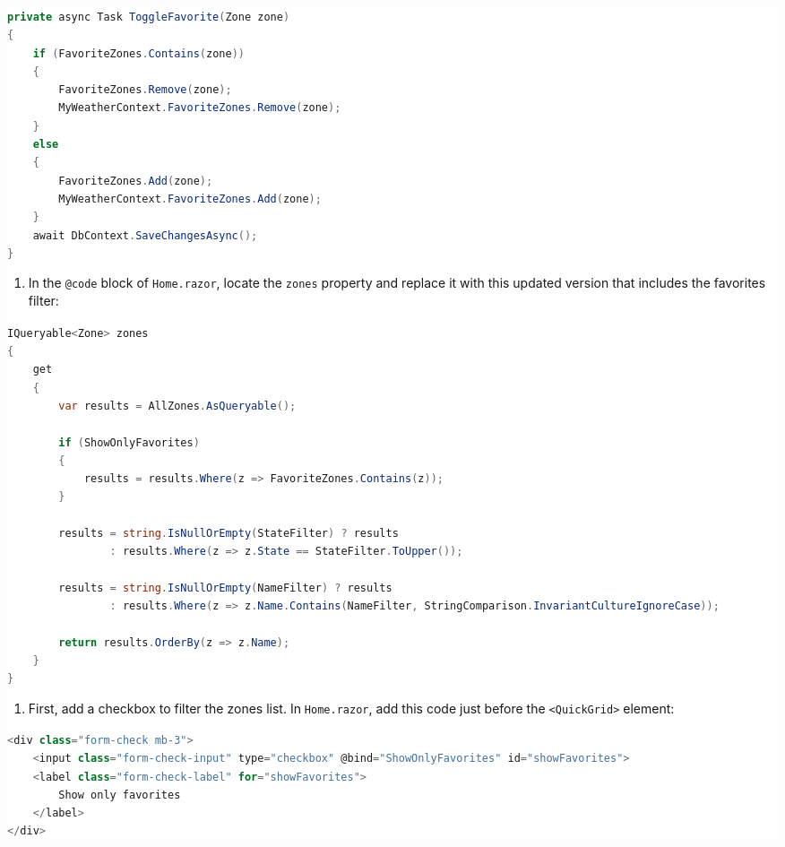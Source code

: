 ```csharp
private async Task ToggleFavorite(Zone zone)
{
    if (FavoriteZones.Contains(zone))
    {
        FavoriteZones.Remove(zone);
        MyWeatherContext.FavoriteZones.Remove(zone);
    }
    else
    {
        FavoriteZones.Add(zone);
        MyWeatherContext.FavoriteZones.Add(zone);
    }
    await DbContext.SaveChangesAsync();
}
```

1. In the `@code` block of `Home.razor`, locate the `zones` property and replace it with this updated version that includes the favorites filter:

```csharp
IQueryable<Zone> zones
{
    get
    {
        var results = AllZones.AsQueryable();

        if (ShowOnlyFavorites)
        {
            results = results.Where(z => FavoriteZones.Contains(z));
        }

        results = string.IsNullOrEmpty(StateFilter) ? results
                : results.Where(z => z.State == StateFilter.ToUpper());

        results = string.IsNullOrEmpty(NameFilter) ? results
                : results.Where(z => z.Name.Contains(NameFilter, StringComparison.InvariantCultureIgnoreCase));

        return results.OrderBy(z => z.Name);
    }
}
```

1. First, add a checkbox to filter the zones list. In `Home.razor`, add this code just before the `<QuickGrid>` element:

```csharp
<div class="form-check mb-3">
    <input class="form-check-input" type="checkbox" @bind="ShowOnlyFavorites" id="showFavorites">
    <label class="form-check-label" for="showFavorites">
        Show only favorites
    </label>
</div>
```
